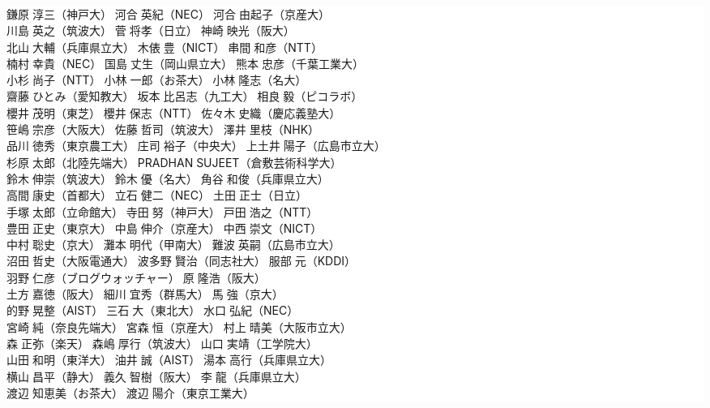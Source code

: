鎌原 淳三（神戸大）      河合 英紀（NEC）      河合 由起子（京産大）<br>
川島 英之（筑波大）      菅 将孝（日立）                神崎 映光（阪大）<br>
北山 大輔（兵庫県立大）    木俵 豊（NICT）              串間 和彦（NTT）<br>
楠村 幸貴（NEC）      国島 丈生（岡山県立大）    熊本 忠彦（千葉工業大）<br>
小杉 尚子（NTT）      小林 一郎（お茶大）      小林 隆志（名大）<br>
齋藤 ひとみ（愛知教大）    坂本 比呂志（九工大）     相良 毅（ピコラボ）<br>
櫻井 茂明（東芝）       櫻井 保志（NTT）      佐々木 史織（慶応義塾大）<br>
笹嶋 宗彦（大阪大）      佐藤 哲司（筑波大）      澤井 里枝（NHK）<br>
品川 徳秀（東京農工大）    庄司 裕子（中央大）      上土井 陽子（広島市立大）<br>
杉原 太郎（北陸先端大）    PRADHAN SUJEET（倉敷芸術科学大）<br>
鈴木 伸崇（筑波大）      鈴木 優（名大）                角谷 和俊（兵庫県立大）<br>
高間 康史（首都大）      立石 健二（NEC）      土田 正士（日立）<br>
手塚 太郎（立命館大）     寺田 努（神戸大）       戸田 浩之（NTT）<br>
豊田 正史（東京大）      中島 伸介（京産大）      中西 崇文（NICT）<br>
中村 聡史（京大）       灘本 明代（甲南大）      難波 英嗣（広島市立大）<br>
沼田 哲史（大阪電通大）    波多野 賢治（同志社大）    服部 元（KDDI）<br>
羽野 仁彦（ブログウォッチャー）                        原 隆浩（阪大）<br>
土方 嘉徳（阪大）       細川 宜秀（群馬大）      馬 強（京大）<br>
的野 晃整（AIST）     三石 大（東北大）       水口 弘紀（NEC）<br>
宮崎 純（奈良先端大）     宮森 恒（京産大）       村上 晴美（大阪市立大）<br>
森 正弥（楽天）                森嶋 厚行（筑波大）      山口 実靖（工学院大）<br>
山田 和明（東洋大）      油井 誠（AIST）              湯本 高行（兵庫県立大）<br>
横山 昌平（静大）       義久 智樹（阪大）       李 龍（兵庫県立大）<br>
渡辺 知恵美（お茶大）     渡辺 陽介（東京工業大）<br>
